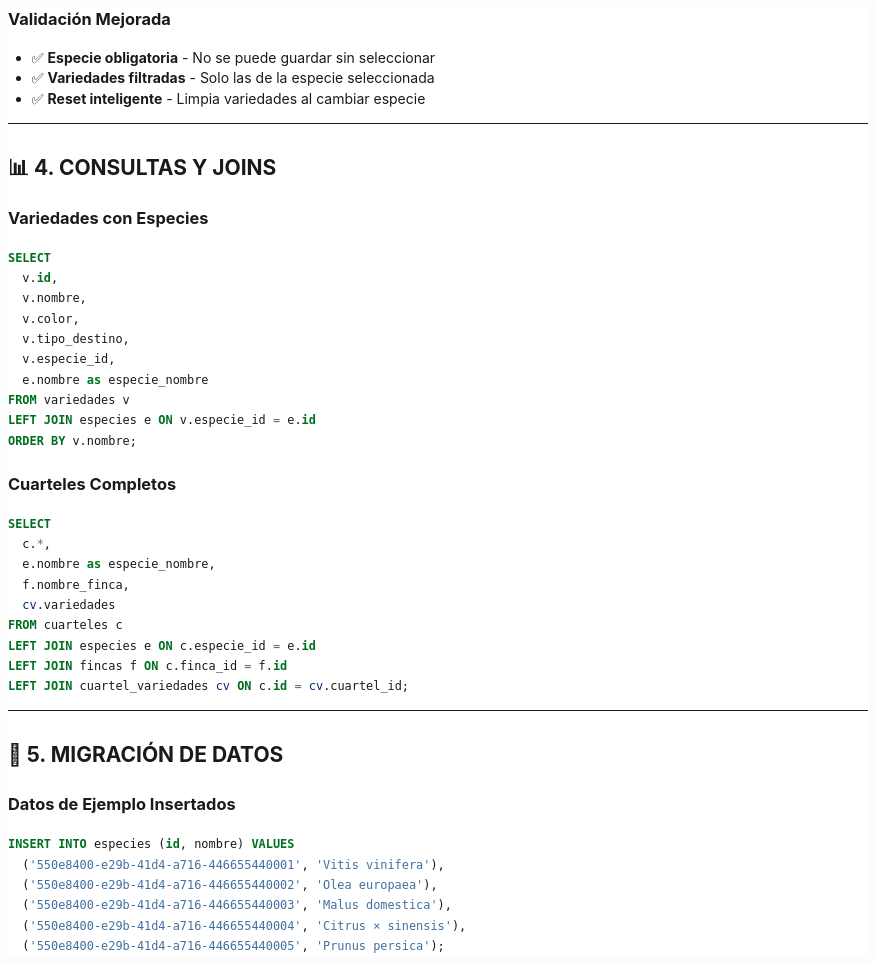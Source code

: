 ### **Validación Mejorada**
- ✅ **Especie obligatoria** - No se puede guardar sin seleccionar
- ✅ **Variedades filtradas** - Solo las de la especie seleccionada
- ✅ **Reset inteligente** - Limpia variedades al cambiar especie

---

## 📊 **4. CONSULTAS Y JOINS**

### **Variedades con Especies**
```sql
SELECT 
  v.id, 
  v.nombre, 
  v.color, 
  v.tipo_destino,
  v.especie_id,
  e.nombre as especie_nombre
FROM variedades v
LEFT JOIN especies e ON v.especie_id = e.id
ORDER BY v.nombre;
```

### **Cuarteles Completos**
```sql
SELECT 
  c.*,
  e.nombre as especie_nombre,
  f.nombre_finca,
  cv.variedades
FROM cuarteles c
LEFT JOIN especies e ON c.especie_id = e.id
LEFT JOIN fincas f ON c.finca_id = f.id
LEFT JOIN cuartel_variedades cv ON c.id = cv.cuartel_id;
```

---

## 🔄 **5. MIGRACIÓN DE DATOS**

### **Datos de Ejemplo Insertados**
```sql
INSERT INTO especies (id, nombre) VALUES 
  ('550e8400-e29b-41d4-a716-446655440001', 'Vitis vinifera'),
  ('550e8400-e29b-41d4-a716-446655440002', 'Olea europaea'),
  ('550e8400-e29b-41d4-a716-446655440003', 'Malus domestica'),
  ('550e8400-e29b-41d4-a716-446655440004', 'Citrus × sinensis'),
  ('550e8400-e29b-41d4-a716-446655440005', 'Prunus persica');
```
